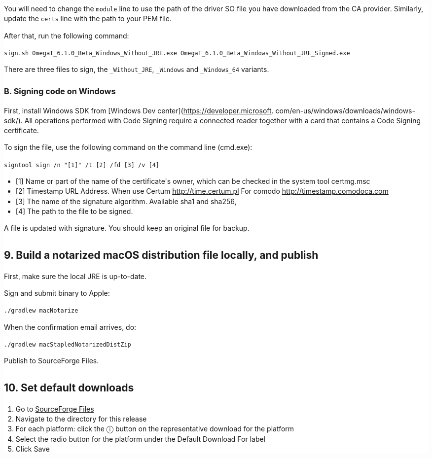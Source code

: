 
You will need to change the `module` line to use the path of
the driver SO file you have downloaded from the CA provider.
Similarly, update the `certs` line with the path to your PEM file.

After that, run the following command:

```bash
sign.sh OmegaT_6.1.0_Beta_Windows_Without_JRE.exe OmegaT_6.1.0_Beta_Windows_Without_JRE_Signed.exe
```

There are three files to sign, the `_Without_JRE`, `_Windows` and `_Windows_64` variants.

### B. Signing code on Windows

First, install Windows SDK from [Windows Dev center](https://developer.microsoft.
com/en-us/windows/downloads/windows-sdk/). All operations performed with Code Signing require a connected reader 
together with a card that contains a Code Signing certificate.

To sign the file, use the following command on the command line (cmd.exe):
```commandline
signtool sign /n "[1]" /t [2] /fd [3] /v [4]
```

- [1] Name or part of the name of the certificate's owner,
which can be checked in the system tool certmg.msc
- [2] Timestamp URL Address. When use Certum http://time.certum.pl
        For comodo http://timestamp.comodoca.com
- [3] The name of the signature algorithm. Available sha1 and sha256,
- [4] The path to the file to be signed.

A file is updated with signature. You should keep an original file for backup.

## 9. Build a notarized macOS distribution file locally, and publish

First, make sure the local JRE is up-to-date.

Sign and submit binary to Apple:

```sh
./gradlew macNotarize
```

When the confirmation email arrives, do:

```sh
./gradlew macStapledNotarizedDistZip
```

Publish to SourceForge Files.


## 10. Set default downloads

1. Go to [SourceForge Files](https://sourceforge.net/projects/omegat/files/)
2. Navigate to the directory for this release
3. For each platform: click the ⓘ button on the representative download for the
   platform
4. Select the radio button for the platform under the Default Download For label
5. Click Save
